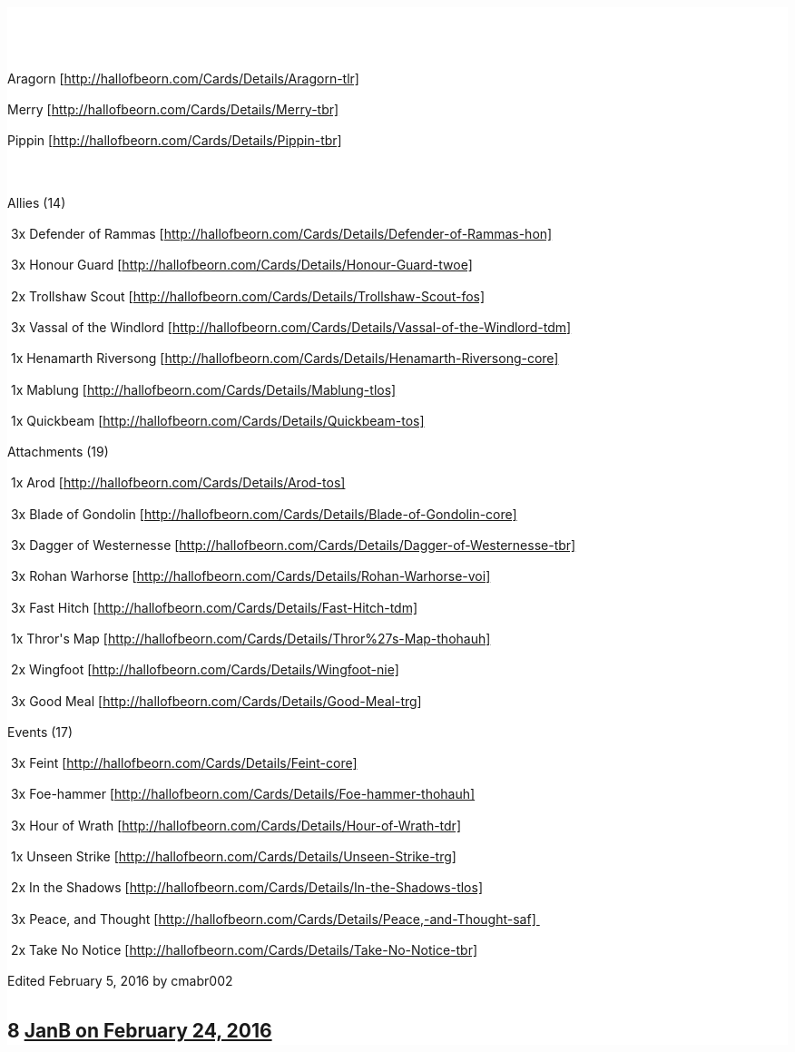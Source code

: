  

 

Aragorn [http://hallofbeorn.com/Cards/Details/Aragorn-tlr]

Merry [http://hallofbeorn.com/Cards/Details/Merry-tbr]

Pippin [http://hallofbeorn.com/Cards/Details/Pippin-tbr]

 

Allies (14)  

 3x Defender of Rammas [http://hallofbeorn.com/Cards/Details/Defender-of-Rammas-hon]

 3x Honour Guard [http://hallofbeorn.com/Cards/Details/Honour-Guard-twoe]

 2x Trollshaw Scout [http://hallofbeorn.com/Cards/Details/Trollshaw-Scout-fos]

 3x Vassal of the Windlord [http://hallofbeorn.com/Cards/Details/Vassal-of-the-Windlord-tdm]

 1x Henamarth Riversong [http://hallofbeorn.com/Cards/Details/Henamarth-Riversong-core]

 1x Mablung [http://hallofbeorn.com/Cards/Details/Mablung-tlos]

 1x Quickbeam [http://hallofbeorn.com/Cards/Details/Quickbeam-tos]

Attachments (19)  

 1x Arod [http://hallofbeorn.com/Cards/Details/Arod-tos]

 3x Blade of Gondolin [http://hallofbeorn.com/Cards/Details/Blade-of-Gondolin-core]

 3x Dagger of Westernesse [http://hallofbeorn.com/Cards/Details/Dagger-of-Westernesse-tbr]

 3x Rohan Warhorse [http://hallofbeorn.com/Cards/Details/Rohan-Warhorse-voi]

 3x Fast Hitch [http://hallofbeorn.com/Cards/Details/Fast-Hitch-tdm]

 1x Thror's Map [http://hallofbeorn.com/Cards/Details/Thror%27s-Map-thohauh]

 2x Wingfoot [http://hallofbeorn.com/Cards/Details/Wingfoot-nie]

 3x Good Meal [http://hallofbeorn.com/Cards/Details/Good-Meal-trg]

Events (17)  

 3x Feint [http://hallofbeorn.com/Cards/Details/Feint-core]

 3x Foe-hammer [http://hallofbeorn.com/Cards/Details/Foe-hammer-thohauh]

 3x Hour of Wrath [http://hallofbeorn.com/Cards/Details/Hour-of-Wrath-tdr]

 1x Unseen Strike [http://hallofbeorn.com/Cards/Details/Unseen-Strike-trg]

 2x In the Shadows [http://hallofbeorn.com/Cards/Details/In-the-Shadows-tlos]

 3x Peace, and Thought [http://hallofbeorn.com/Cards/Details/Peace,-and-Thought-saf] 

 2x Take No Notice [http://hallofbeorn.com/Cards/Details/Take-No-Notice-tbr]

Edited February 5, 2016 by cmabr002

## 8 [JanB on February 24, 2016](https://community.fantasyflightgames.com/topic/201508-in-the-shadows/?do=findComment&comment=2068707)
